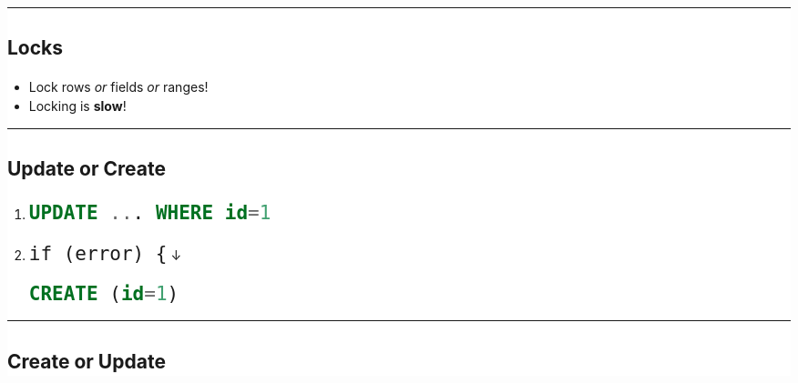 </v-clicks>

<style>
.slidev-layout {
  font-size: 1.8rem;
}
</style>

---

## Locks

<v-clicks>

- Lock rows _or_ fields _or_ ranges!
- <twemoji-snail /> Locking is **slow**!

</v-clicks>


<style>
.slidev-layout {
  font-size: 1.8rem;
}
</style>

---

## Update or Create

1.
    ```sql
    UPDATE ... WHERE id=1
    ```
2. `if (error) {` ↓
    ```sql
    CREATE (id=1)
    ```

<style>
.slidev-layout {
  font-size: 1.5em;
}
code {
  font-size: 1.5em;
}
pre {
  --prism-font-size: 1em;
}
</style>
---

## Create or Update

